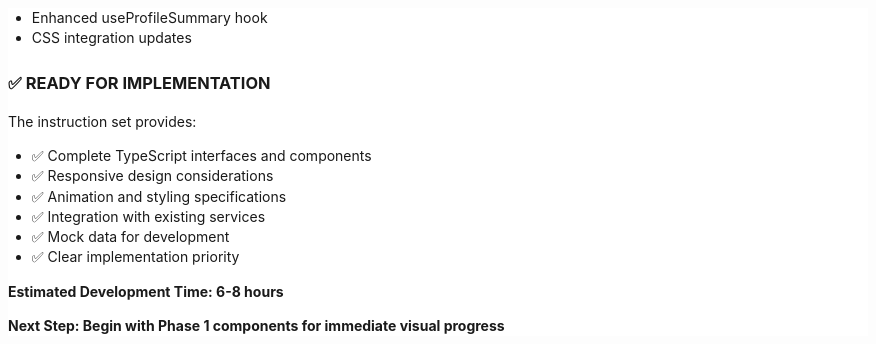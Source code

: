 - Enhanced useProfileSummary hook
- CSS integration updates

### ✅ **READY FOR IMPLEMENTATION**

The instruction set provides:

- ✅ Complete TypeScript interfaces and components
- ✅ Responsive design considerations
- ✅ Animation and styling specifications
- ✅ Integration with existing services
- ✅ Mock data for development
- ✅ Clear implementation priority

**Estimated Development Time: 6-8 hours**

**Next Step: Begin with Phase 1 components for immediate visual progress**
